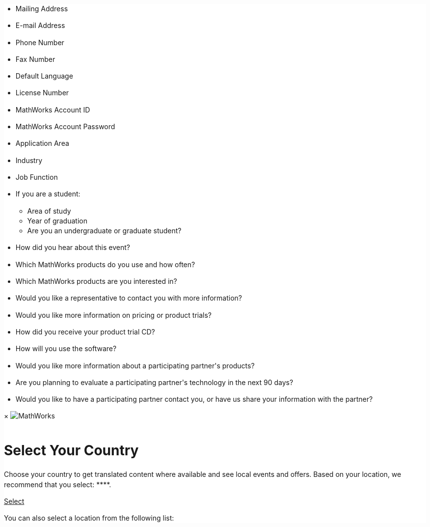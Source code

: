 -   Mailing Address

-   E-mail Address

-   Phone Number

-   Fax Number

-   Default Language

-   License Number

-   MathWorks Account ID

-   MathWorks Account Password

-   Application Area

-   Industry

-   Job Function

-   If you are a student:

    -   Area of study
    -   Year of graduation
    -   Are you an undergraduate or graduate student?

-   How did you hear about this event?

-   Which MathWorks products do you use and how often?

-   Which MathWorks products are you interested in?

-   Would you like a representative to contact you with more information?

-   Would you like more information on pricing or product trials?

-   How did you receive your product trial CD?

-   How will you use the software?

-   Would you like more information about a participating partner's products?

-   Are you planning to evaluate a participating partner's technology in the next 90 days?

-   Would you like to have a participating partner contact you, or have us share your information with the partner?

<span aria-hidden="true">×</span>
<img src="/etc/designs/mathworks/img/pic-header-mathworks-logo.png" alt="MathWorks" class="mw_logo" />

Select Your Country
===================

Choose your country to get translated content where available and see local events and offers. Based on your location, we recommend that you select: ****.

<a href="#" id="recommended_domain_button" class="btn btn_secondary containsResourceName resourceClass-button">Select <span class="recommended-country"></span></a>

You can also select a location from the following list:
